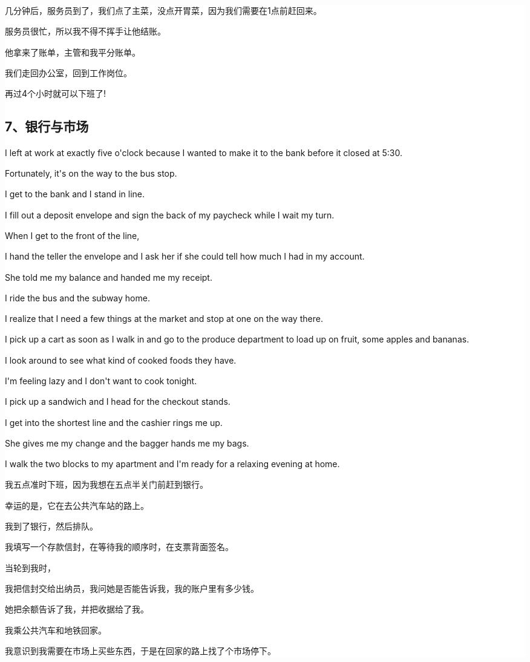 几分钟后，服务员到了，我们点了主菜，没点开胃菜，因为我们需要在1点前赶回来。

服务员很忙，所以我不得不挥手让他结账。

他拿来了账单，主管和我平分账单。

我们走回办公室，回到工作岗位。

再过4个小时就可以下班了!

## 7、银行与市场

I left at work at exactly five o'clock because I wanted to make it to the bank before it closed at 5:30.

Fortunately, it's on the way to the bus stop.

I get to the bank and I stand in line.

I fill out a deposit envelope and sign the back of my paycheck while I wait my turn.

When I get to the front of the line,

I hand the teller the envelope and I ask her if she could tell how much I had in my account.

She told me my balance and handed me my receipt.

I ride the bus and the subway home.

I realize that I need a few things at the market and stop at one on the way there.

I pick up a cart as soon as I walk in and go to the produce department to load up on fruit, some apples and bananas.

I look around to see what kind of cooked foods they have.

I'm feeling lazy and I don't want to cook tonight.

I pick up a sandwich and I head for the checkout stands.

I get into the shortest line and the cashier rings me up.

She gives me my change and the bagger hands me my bags.

I walk the two blocks to my apartment and I'm ready for a relaxing evening at home.

我五点准时下班，因为我想在五点半关门前赶到银行。

幸运的是，它在去公共汽车站的路上。

我到了银行，然后排队。

我填写一个存款信封，在等待我的顺序时，在支票背面签名。

当轮到我时，

我把信封交给出纳员，我问她是否能告诉我，我的账户里有多少钱。

她把余额告诉了我，并把收据给了我。

我乘公共汽车和地铁回家。

我意识到我需要在市场上买些东西，于是在回家的路上找了个市场停下。
